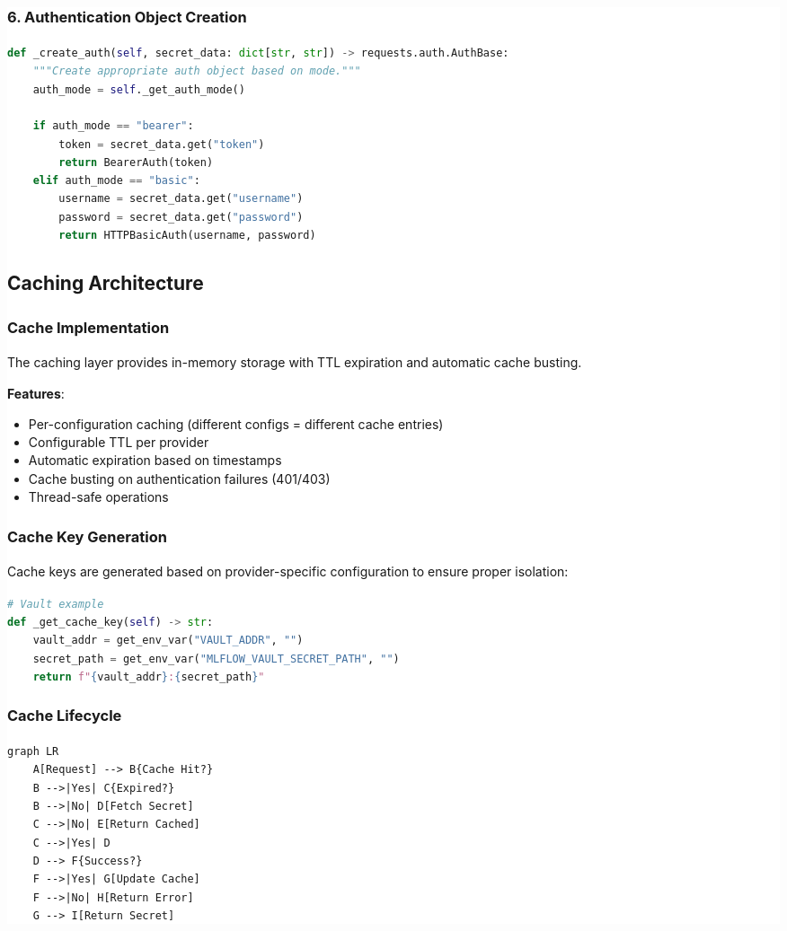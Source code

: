 ### 6. Authentication Object Creation

```python
def _create_auth(self, secret_data: dict[str, str]) -> requests.auth.AuthBase:
    """Create appropriate auth object based on mode."""
    auth_mode = self._get_auth_mode()
    
    if auth_mode == "bearer":
        token = secret_data.get("token")
        return BearerAuth(token)
    elif auth_mode == "basic":
        username = secret_data.get("username")
        password = secret_data.get("password")
        return HTTPBasicAuth(username, password)
```

## Caching Architecture

### Cache Implementation

The caching layer provides in-memory storage with TTL expiration and automatic cache busting.

**Features**:
- Per-configuration caching (different configs = different cache entries)
- Configurable TTL per provider
- Automatic expiration based on timestamps
- Cache busting on authentication failures (401/403)
- Thread-safe operations

### Cache Key Generation

Cache keys are generated based on provider-specific configuration to ensure proper isolation:

```python
# Vault example
def _get_cache_key(self) -> str:
    vault_addr = get_env_var("VAULT_ADDR", "")
    secret_path = get_env_var("MLFLOW_VAULT_SECRET_PATH", "")
    return f"{vault_addr}:{secret_path}"
```

### Cache Lifecycle

```mermaid
graph LR
    A[Request] --> B{Cache Hit?}
    B -->|Yes| C{Expired?}
    B -->|No| D[Fetch Secret]
    C -->|No| E[Return Cached]
    C -->|Yes| D
    D --> F{Success?}
    F -->|Yes| G[Update Cache]
    F -->|No| H[Return Error]
    G --> I[Return Secret]
```
